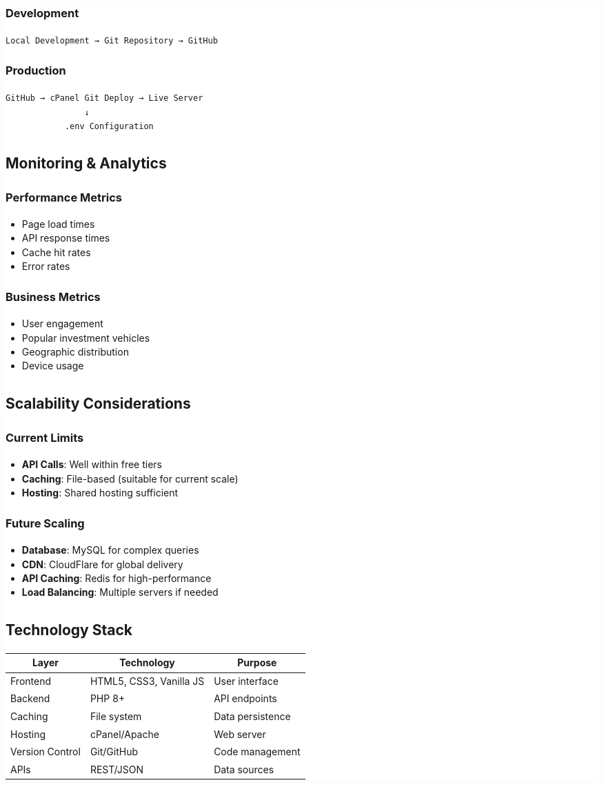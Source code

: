 ### Development
```
Local Development → Git Repository → GitHub
```

### Production
```
GitHub → cPanel Git Deploy → Live Server
                ↓
            .env Configuration
```

## Monitoring & Analytics

### Performance Metrics
- Page load times
- API response times
- Cache hit rates
- Error rates

### Business Metrics
- User engagement
- Popular investment vehicles
- Geographic distribution
- Device usage

## Scalability Considerations

### Current Limits
- **API Calls**: Well within free tiers
- **Caching**: File-based (suitable for current scale)
- **Hosting**: Shared hosting sufficient

### Future Scaling
- **Database**: MySQL for complex queries
- **CDN**: CloudFlare for global delivery
- **API Caching**: Redis for high-performance
- **Load Balancing**: Multiple servers if needed

## Technology Stack

| Layer | Technology | Purpose |
|-------|------------|---------|
| Frontend | HTML5, CSS3, Vanilla JS | User interface |
| Backend | PHP 8+ | API endpoints |
| Caching | File system | Data persistence |
| Hosting | cPanel/Apache | Web server |
| Version Control | Git/GitHub | Code management |
| APIs | REST/JSON | Data sources |
